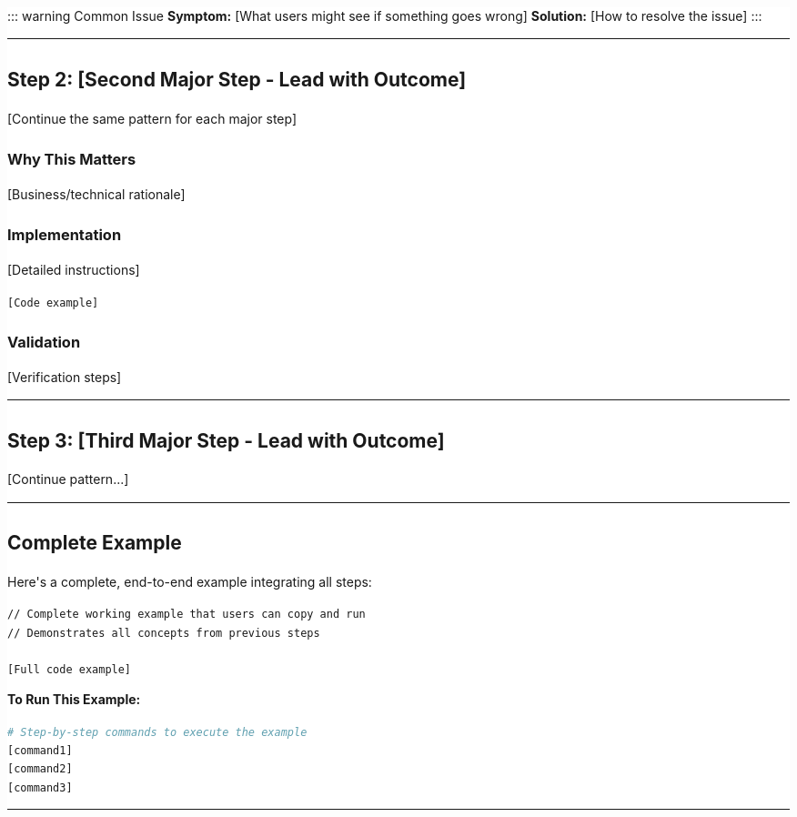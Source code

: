 ::: warning Common Issue
**Symptom:** [What users might see if something goes wrong]
**Solution:** [How to resolve the issue]
:::

---

## Step 2: [Second Major Step - Lead with Outcome]

[Continue the same pattern for each major step]

### Why This Matters

[Business/technical rationale]

### Implementation

[Detailed instructions]

```[language]
[Code example]
```

### Validation

[Verification steps]

---

## Step 3: [Third Major Step - Lead with Outcome]

[Continue pattern...]

---

## Complete Example

Here's a complete, end-to-end example integrating all steps:

```[language]
// Complete working example that users can copy and run
// Demonstrates all concepts from previous steps

[Full code example]
```

**To Run This Example:**

```bash
# Step-by-step commands to execute the example
[command1]
[command2]
[command3]
```

---